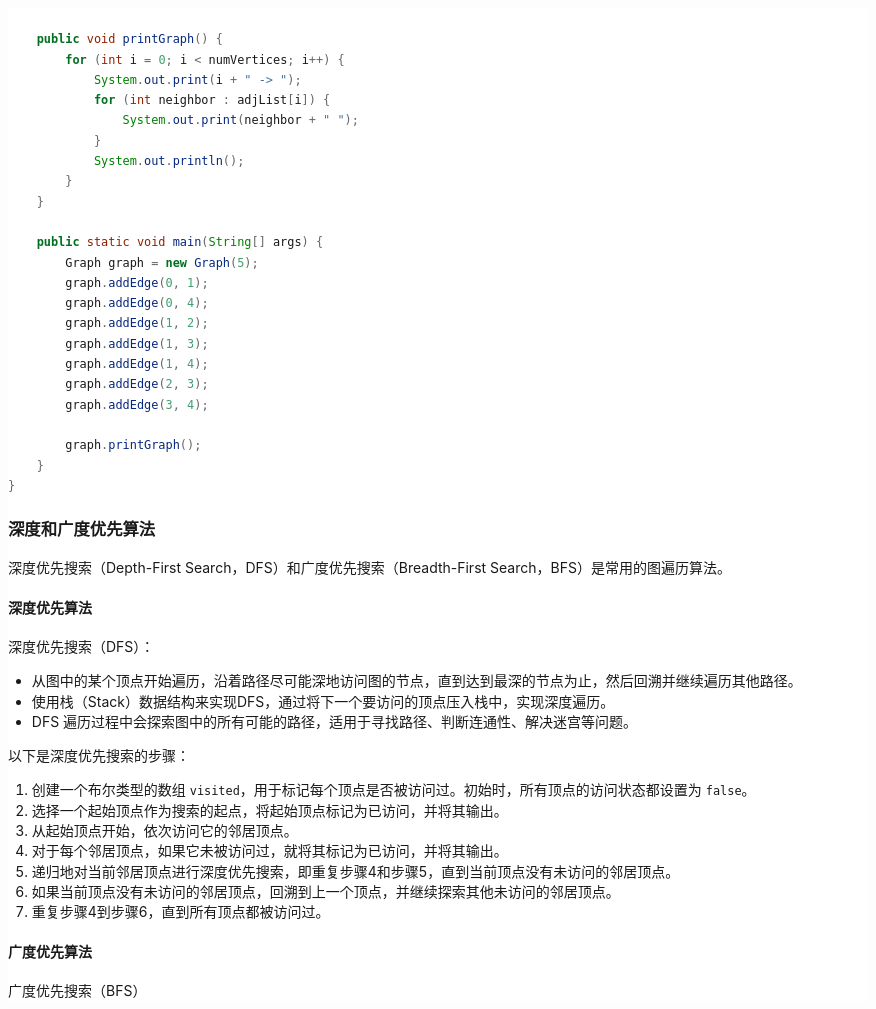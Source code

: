 ```Java

    public void printGraph() {
        for (int i = 0; i < numVertices; i++) {
            System.out.print(i + " -> ");
            for (int neighbor : adjList[i]) {
                System.out.print(neighbor + " ");
            }
            System.out.println();
        }
    }

    public static void main(String[] args) {
        Graph graph = new Graph(5);
        graph.addEdge(0, 1);
        graph.addEdge(0, 4);
        graph.addEdge(1, 2);
        graph.addEdge(1, 3);
        graph.addEdge(1, 4);
        graph.addEdge(2, 3);
        graph.addEdge(3, 4);

        graph.printGraph();
    }
}
```



### 深度和广度优先算法

深度优先搜索（Depth-First Search，DFS）和广度优先搜索（Breadth-First Search，BFS）是常用的图遍历算法。

#### 深度优先算法

深度优先搜索（DFS）：

- 从图中的某个顶点开始遍历，沿着路径尽可能深地访问图的节点，直到达到最深的节点为止，然后回溯并继续遍历其他路径。
- 使用栈（Stack）数据结构来实现DFS，通过将下一个要访问的顶点压入栈中，实现深度遍历。
- DFS 遍历过程中会探索图中的所有可能的路径，适用于寻找路径、判断连通性、解决迷宫等问题。

以下是深度优先搜索的步骤：

1. 创建一个布尔类型的数组 `visited`，用于标记每个顶点是否被访问过。初始时，所有顶点的访问状态都设置为 `false`。
2. 选择一个起始顶点作为搜索的起点，将起始顶点标记为已访问，并将其输出。
3. 从起始顶点开始，依次访问它的邻居顶点。
4. 对于每个邻居顶点，如果它未被访问过，就将其标记为已访问，并将其输出。
5. 递归地对当前邻居顶点进行深度优先搜索，即重复步骤4和步骤5，直到当前顶点没有未访问的邻居顶点。
6. 如果当前顶点没有未访问的邻居顶点，回溯到上一个顶点，并继续探索其他未访问的邻居顶点。
7. 重复步骤4到步骤6，直到所有顶点都被访问过。



####  广度优先算法

广度优先搜索（BFS）
